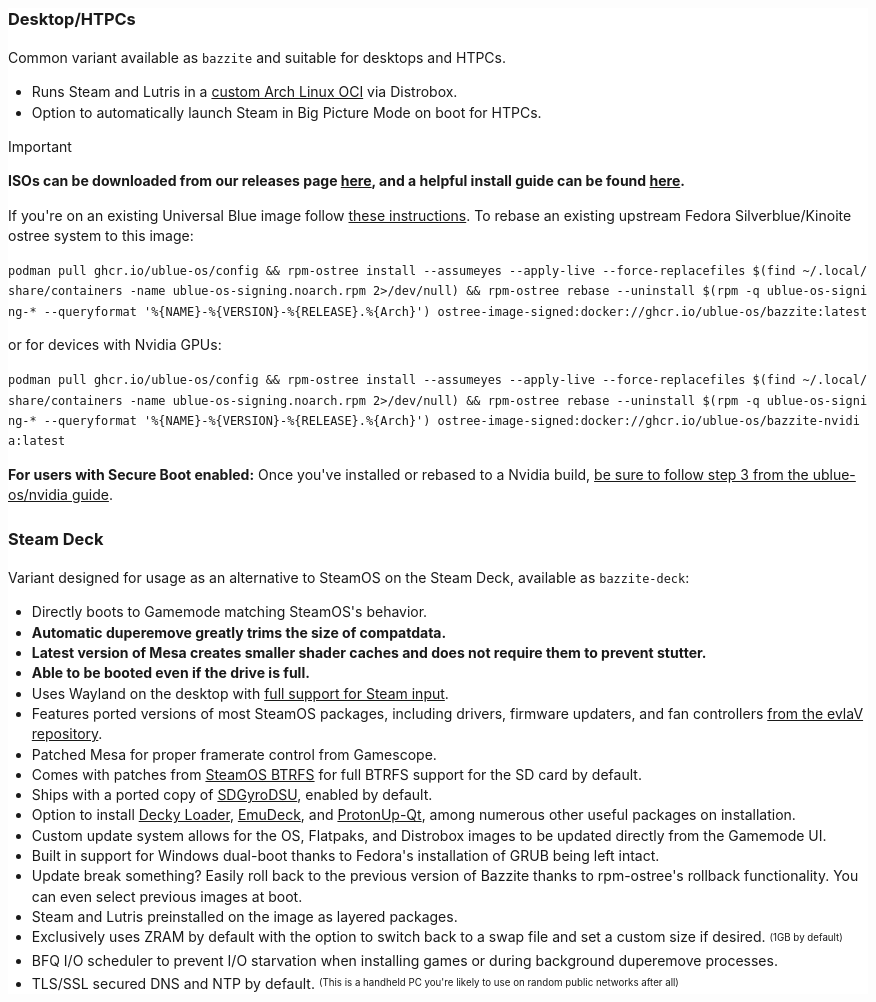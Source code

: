 ### Desktop/HTPCs

Common variant available as `bazzite` and suitable for desktops and HTPCs.

- Runs Steam and Lutris in a [custom Arch Linux OCI](https://github.com/ublue-os/bazzite-arch/) via Distrobox.
- Option to automatically launch Steam in Big Picture Mode on boot for HTPCs.

> [!IMPORTANT]
> **ISOs can be downloaded from our releases page [here](https://github.com/ublue-os/bazzite/releases), and a helpful install guide can be found [here](https://universal-blue.org/images/bazzite/installation/).**

If you're on an existing Universal Blue image follow [these instructions](https://universal-blue.org/images/#image-list). To rebase an existing upstream Fedora Silverblue/Kinoite ostree system to this image: 

    podman pull ghcr.io/ublue-os/config && rpm-ostree install --assumeyes --apply-live --force-replacefiles $(find ~/.local/share/containers -name ublue-os-signing.noarch.rpm 2>/dev/null) && rpm-ostree rebase --uninstall $(rpm -q ublue-os-signing-* --queryformat '%{NAME}-%{VERSION}-%{RELEASE}.%{Arch}') ostree-image-signed:docker://ghcr.io/ublue-os/bazzite:latest

or for devices with Nvidia GPUs:

    podman pull ghcr.io/ublue-os/config && rpm-ostree install --assumeyes --apply-live --force-replacefiles $(find ~/.local/share/containers -name ublue-os-signing.noarch.rpm 2>/dev/null) && rpm-ostree rebase --uninstall $(rpm -q ublue-os-signing-* --queryformat '%{NAME}-%{VERSION}-%{RELEASE}.%{Arch}') ostree-image-signed:docker://ghcr.io/ublue-os/bazzite-nvidia:latest

**For users with Secure Boot enabled:** Once you've installed or rebased to a Nvidia build, [be sure to follow step 3 from the ublue-os/nvidia guide](https://github.com/ublue-os/nvidia#3-enable-secure-boot-support).

### Steam Deck

Variant designed for usage as an alternative to SteamOS on the Steam Deck, available as `bazzite-deck`:

- Directly boots to Gamemode matching SteamOS's behavior.
- **Automatic duperemove greatly trims the size of compatdata.**
- **Latest version of Mesa creates smaller shader caches and does not require them to prevent stutter.**
- **Able to be booted even if the drive is full.**
- Uses Wayland on the desktop with [full support for Steam input](https://github.com/Supreeeme/extest).
- Features ported versions of most SteamOS packages, including drivers, firmware updaters, and fan controllers [from the evlaV repository](https://gitlab.com/evlaV).
- Patched Mesa for proper framerate control from Gamescope.
- Comes with patches from [SteamOS BTRFS](https://gitlab.com/popsulfr/steamos-btrfs) for full BTRFS support for the SD card by default.
- Ships with a ported copy of [SDGyroDSU](https://github.com/kmicki/SteamDeckGyroDSU), enabled by default.
- Option to install [Decky Loader](https://github.com/SteamDeckHomebrew/decky-loader), [EmuDeck](https://www.emudeck.com/), and [ProtonUp-Qt](https://davidotek.github.io/protonup-qt/), among numerous other useful packages on installation.
- Custom update system allows for the OS, Flatpaks, and Distrobox images to be updated directly from the Gamemode UI.
- Built in support for Windows dual-boot thanks to Fedora's installation of GRUB being left intact.
- Update break something? Easily roll back to the previous version of Bazzite thanks to rpm-ostree's rollback functionality. You can even select previous images at boot.
- Steam and Lutris preinstalled on the image as layered packages.
- Exclusively uses ZRAM by default with the option to switch back to a swap file and set a custom size if desired. <sub><sup>(1GB by default)</sup></sub>
- BFQ I/O scheduler to prevent I/O starvation when installing games or during background duperemove processes.
- TLS/SSL secured DNS and NTP by default. <sup><sub>(This is a handheld PC you're likely to use on random public networks after all)</sub></sup>